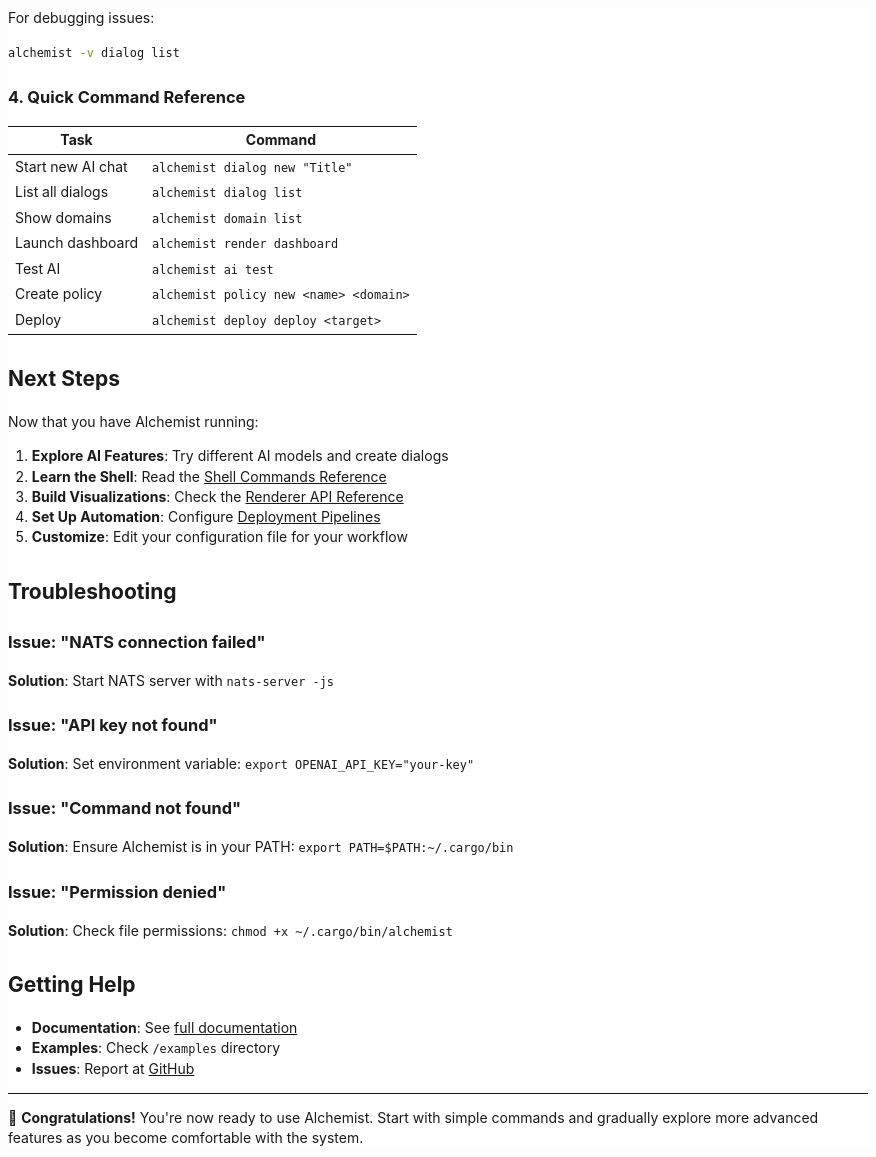 For debugging issues:
```bash
alchemist -v dialog list
```

### 4. Quick Command Reference

| Task | Command |
|------|---------|
| Start new AI chat | `alchemist dialog new "Title"` |
| List all dialogs | `alchemist dialog list` |
| Show domains | `alchemist domain list` |
| Launch dashboard | `alchemist render dashboard` |
| Test AI | `alchemist ai test` |
| Create policy | `alchemist policy new <name> <domain>` |
| Deploy | `alchemist deploy deploy <target>` |

## Next Steps

Now that you have Alchemist running:

1. **Explore AI Features**: Try different AI models and create dialogs
2. **Learn the Shell**: Read the [Shell Commands Reference](SHELL_COMMANDS.md)
3. **Build Visualizations**: Check the [Renderer API Reference](RENDERER_API.md)
4. **Set Up Automation**: Configure [Deployment Pipelines](DEPLOYMENTS.md)
5. **Customize**: Edit your configuration file for your workflow

## Troubleshooting

### Issue: "NATS connection failed"
**Solution**: Start NATS server with `nats-server -js`

### Issue: "API key not found"
**Solution**: Set environment variable: `export OPENAI_API_KEY="your-key"`

### Issue: "Command not found"
**Solution**: Ensure Alchemist is in your PATH: `export PATH=$PATH:~/.cargo/bin`

### Issue: "Permission denied"
**Solution**: Check file permissions: `chmod +x ~/.cargo/bin/alchemist`

## Getting Help

- **Documentation**: See [full documentation](README.md)
- **Examples**: Check `/examples` directory
- **Issues**: Report at [GitHub](https://github.com/thecowboyai/alchemist/issues)

---

🎉 **Congratulations!** You're now ready to use Alchemist. Start with simple commands and gradually explore more advanced features as you become comfortable with the system.